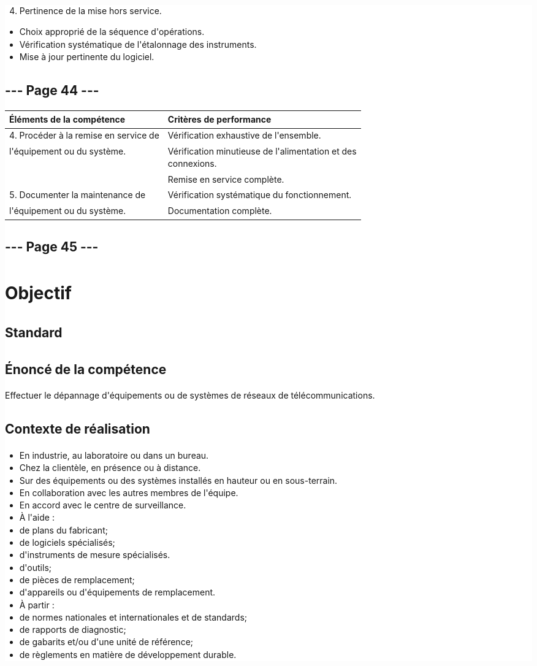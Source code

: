4. Pertinence de la mise hors service.

- Choix approprié de la séquence d'opérations.
- Vérification systématique de l'étalonnage des instruments.
- Mise à jour pertinente du logiciel.

## --- Page 44 ---

| Éléments de la compétence | Critères de performance |
| :-- | :-- |
| 4. Procéder à la remise en service de | Vérification exhaustive de l'ensemble. |
| l'équipement ou du système. | Vérification minutieuse de l'alimentation et des <br> connexions. |
|  | Remise en service complète. |
| 5. Documenter la maintenance de | Vérification systématique du fonctionnement. |
| l'équipement ou du système. | Documentation complète. |

## --- Page 45 ---

# Objectif 

## Standard

## Énoncé de la compétence

Effectuer le dépannage d'équipements ou de systèmes de réseaux de télécommunications.

## Contexte de réalisation

- En industrie, au laboratoire ou dans un bureau.
- Chez la clientèle, en présence ou à distance.
- Sur des équipements ou des systèmes installés en hauteur ou en sous-terrain.
- En collaboration avec les autres membres de l'équipe.
- En accord avec le centre de surveillance.
- À l'aide :
- de plans du fabricant;
- de logiciels spécialisés;
- d'instruments de mesure spécialisés.
- d'outils;
- de pièces de remplacement;
- d'appareils ou d'équipements de remplacement.
- À partir :
- de normes nationales et internationales et de standards;
- de rapports de diagnostic;
- de gabarits et/ou d'une unité de référence;
- de règlements en matière de développement durable.
